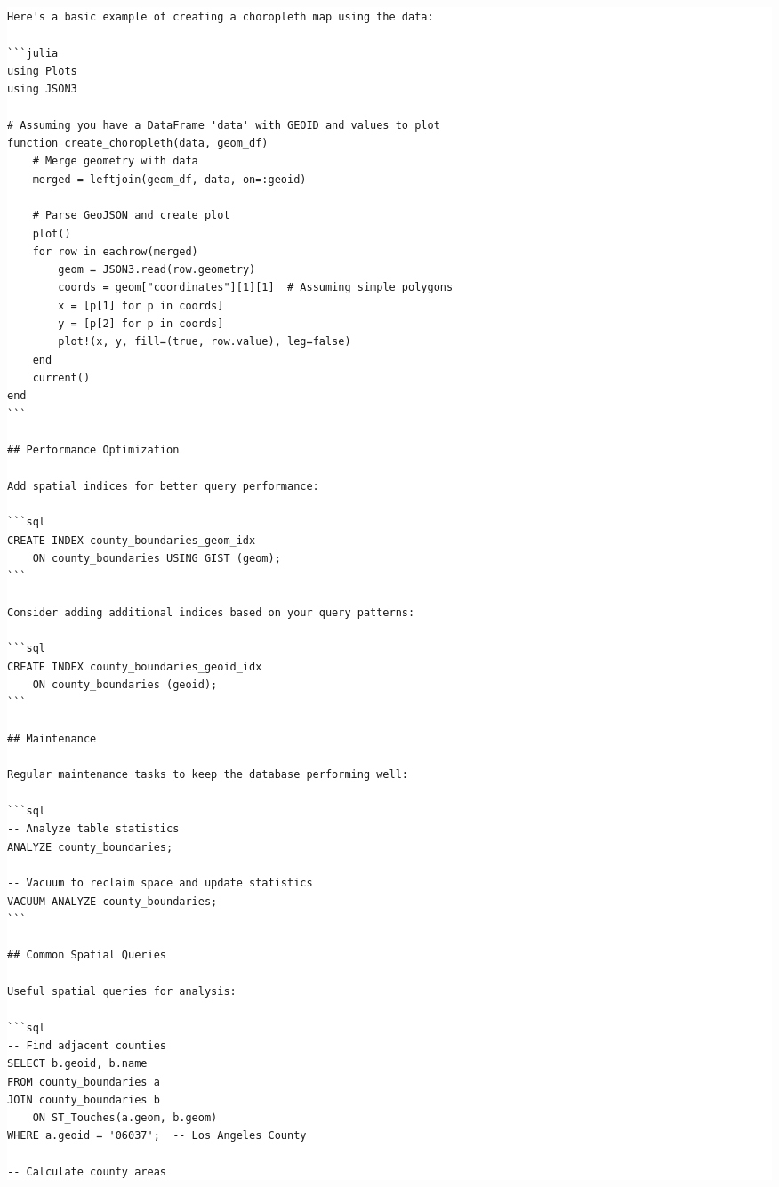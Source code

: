 ~~~<pre>bash
Here's a basic example of creating a choropleth map using the data:

```julia
using Plots
using JSON3

# Assuming you have a DataFrame 'data' with GEOID and values to plot
function create_choropleth(data, geom_df)
    # Merge geometry with data
    merged = leftjoin(geom_df, data, on=:geoid)
    
    # Parse GeoJSON and create plot
    plot()
    for row in eachrow(merged)
        geom = JSON3.read(row.geometry)
        coords = geom["coordinates"][1][1]  # Assuming simple polygons
        x = [p[1] for p in coords]
        y = [p[2] for p in coords]
        plot!(x, y, fill=(true, row.value), leg=false)
    end
    current()
end
```

## Performance Optimization

Add spatial indices for better query performance:

```sql
CREATE INDEX county_boundaries_geom_idx 
    ON county_boundaries USING GIST (geom);
```

Consider adding additional indices based on your query patterns:

```sql
CREATE INDEX county_boundaries_geoid_idx 
    ON county_boundaries (geoid);
```

## Maintenance

Regular maintenance tasks to keep the database performing well:

```sql
-- Analyze table statistics
ANALYZE county_boundaries;

-- Vacuum to reclaim space and update statistics
VACUUM ANALYZE county_boundaries;
```

## Common Spatial Queries

Useful spatial queries for analysis:

```sql
-- Find adjacent counties
SELECT b.geoid, b.name 
FROM county_boundaries a 
JOIN county_boundaries b 
    ON ST_Touches(a.geom, b.geom) 
WHERE a.geoid = '06037';  -- Los Angeles County

-- Calculate county areas
~~~